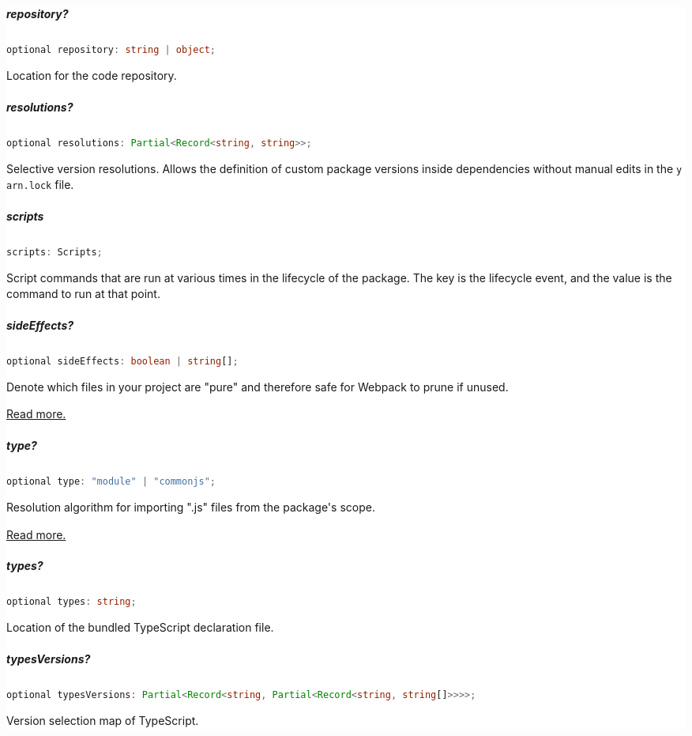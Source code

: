 ##### repository?

```ts
optional repository: string | object;
```

Location for the code repository.

##### resolutions?

```ts
optional resolutions: Partial<Record<string, string>>;
```

Selective version resolutions. Allows the definition of custom package versions inside dependencies without manual edits in the `yarn.lock` file.

##### scripts

```ts
scripts: Scripts;
```

Script commands that are run at various times in the lifecycle of the package. The key is the lifecycle event, and the value is the command to run at that point.

##### sideEffects?

```ts
optional sideEffects: boolean | string[];
```

Denote which files in your project are "pure" and therefore safe for Webpack to prune if unused.

[Read more.](https://webpack.js.org/guides/tree-shaking/)

##### type?

```ts
optional type: "module" | "commonjs";
```

Resolution algorithm for importing ".js" files from the package's scope.

[Read more.](https://nodejs.org/api/esm.html#esm_package_json_type_field)

##### types?

```ts
optional types: string;
```

Location of the bundled TypeScript declaration file.

##### typesVersions?

```ts
optional typesVersions: Partial<Record<string, Partial<Record<string, string[]>>>>;
```

Version selection map of TypeScript.
